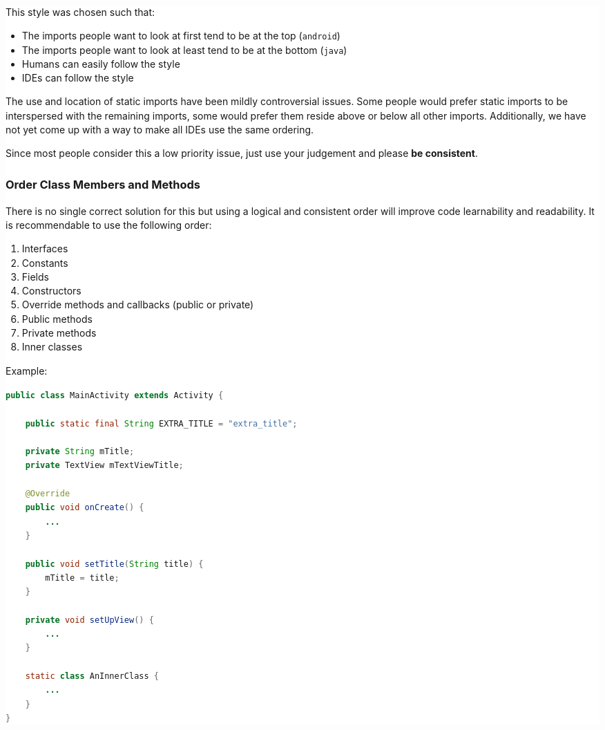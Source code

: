 This style was chosen such that:

* The imports people want to look at first tend to be at the top (`android`)
* The imports people want to look at least tend to be at the bottom (`java`)
* Humans can easily follow the style
* IDEs can follow the style

The use and location of static imports have been mildly controversial issues. Some people would prefer static imports to be interspersed with the remaining imports, some would prefer them reside above or below all other imports. Additionally, we have not yet come up with a way to make all IDEs use the same ordering.

Since most people consider this a low priority issue, just use your judgement and please **be consistent**.

### Order Class Members and Methods
There is no single correct solution for this but using a logical and consistent order will improve code learnability and readability. It is recommendable to use the following order:

1. Interfaces
1. Constants
1. Fields
1. Constructors
1. Override methods and callbacks (public or private)
1. Public methods
1. Private methods
1. Inner classes

Example:

~~~java
public class MainActivity extends Activity {

    public static final String EXTRA_TITLE = "extra_title";

    private String mTitle;
    private TextView mTextViewTitle;

    @Override
    public void onCreate() {
        ...
    }

    public void setTitle(String title) {
        mTitle = title;
    }

    private void setUpView() {
        ...
    }

    static class AnInnerClass {
        ...
    }
}
~~~
